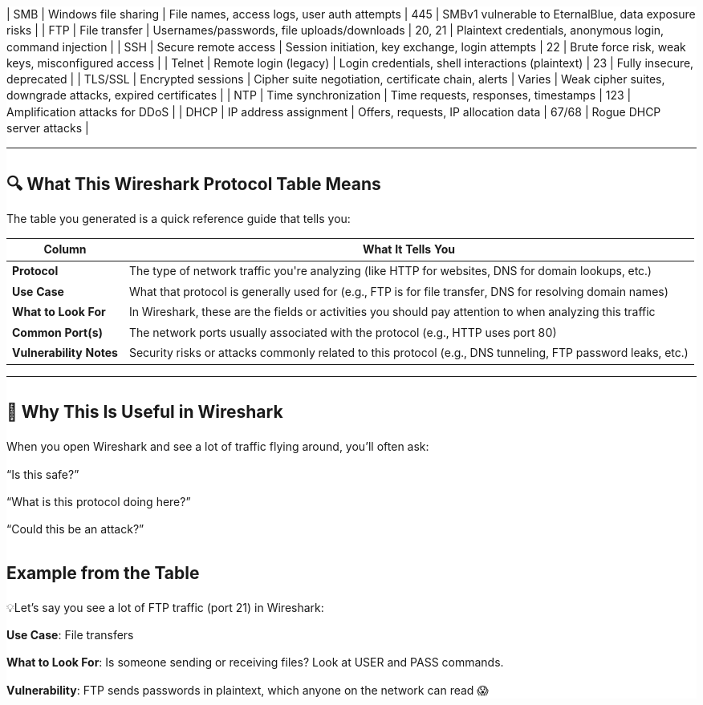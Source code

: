 | SMB      | Windows file sharing                        | File names, access logs, user auth attempts                                | 445            | SMBv1 vulnerable to EternalBlue, data exposure risks                             |
| FTP      | File transfer                              | Usernames/passwords, file uploads/downloads                                | 20, 21         | Plaintext credentials, anonymous login, command injection                       |
| SSH      | Secure remote access                       | Session initiation, key exchange, login attempts                           | 22             | Brute force risk, weak keys, misconfigured access                               |
| Telnet   | Remote login (legacy)                      | Login credentials, shell interactions (plaintext)                          | 23             | Fully insecure, deprecated                                                      |
| TLS/SSL  | Encrypted sessions                         | Cipher suite negotiation, certificate chain, alerts                        | Varies         | Weak cipher suites, downgrade attacks, expired certificates                     |
| NTP      | Time synchronization                       | Time requests, responses, timestamps                                       | 123            | Amplification attacks for DDoS                                                  |
| DHCP     | IP address assignment                      | Offers, requests, IP allocation data                                       | 67/68          | Rogue DHCP server attacks                                                       |


---

## 🔍 What This Wireshark Protocol Table Means


The table you generated is a quick reference guide that tells you:

| Column                  | What It Tells You                                                                                           |
| ----------------------- | ----------------------------------------------------------------------------------------------------------- |
| **Protocol**            | The type of network traffic you're analyzing (like HTTP for websites, DNS for domain lookups, etc.)         |
| **Use Case**            | What that protocol is generally used for (e.g., FTP is for file transfer, DNS for resolving domain names)   |
| **What to Look For**    | In Wireshark, these are the fields or activities you should pay attention to when analyzing this traffic    |
| **Common Port(s)**      | The network ports usually associated with the protocol (e.g., HTTP uses port 80)                            |
| **Vulnerability Notes** | Security risks or attacks commonly related to this protocol (e.g., DNS tunneling, FTP password leaks, etc.) |


---

## 🧠 Why This Is Useful in Wireshark

When you open Wireshark and see a lot of traffic flying around, you’ll often ask:

“Is this safe?”

“What is this protocol doing here?”

“Could this be an attack?”



##  Example from the Table

💡Let’s say you see a lot of FTP traffic (port 21) in Wireshark:

**Use Case**: File transfers

**What to Look For**: Is someone sending or receiving files? Look at USER and PASS commands.

**Vulnerability**: FTP sends passwords in plaintext, which anyone on the network can read 😱
